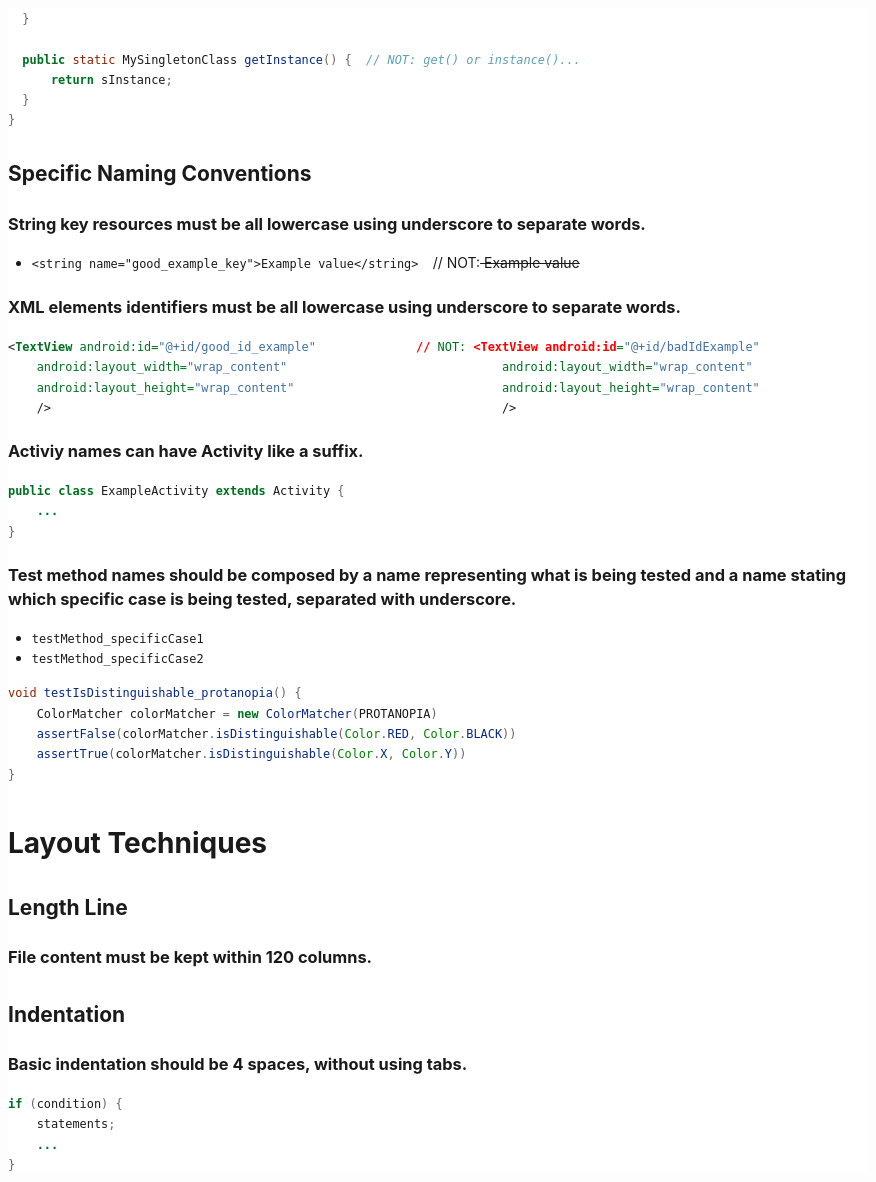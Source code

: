 ```java 
  }

  public static MySingletonClass getInstance() {  // NOT: get() or instance()...
      return sInstance;
  }
}
```
## Specific Naming Conventions
### String key resources must be all lowercase using underscore to separate words.
* `<string name="good_example_key">Example value</string>  `// NOT:<DEL> <string name="badExampleKey">Example value</string></del>
### XML elements identifiers must be all lowercase using underscore to separate words.
```xml
<TextView android:id="@+id/good_id_example"              // NOT: <TextView android:id="@+id/badIdExample"
    android:layout_width="wrap_content"                              android:layout_width="wrap_content"
    android:layout_height="wrap_content"                             android:layout_height="wrap_content"
    />                                                               />
```
### Activiy names can have Activity like a suffix.
```java
public class ExampleActivity extends Activity {
    ...
}
```
### Test method names should be composed by a name representing what is being tested and a name stating which specific case is being tested, separated with underscore.
* `testMethod_specificCase1`
* `testMethod_specificCase2`

```java
void testIsDistinguishable_protanopia() {
    ColorMatcher colorMatcher = new ColorMatcher(PROTANOPIA)
    assertFalse(colorMatcher.isDistinguishable(Color.RED, Color.BLACK))
    assertTrue(colorMatcher.isDistinguishable(Color.X, Color.Y))
}
```
# Layout Techniques
## Length Line
### File content must be kept within 120 columns.
## Indentation
### Basic indentation should be 4 spaces, without using tabs.
```java
if (condition) {
    statements;
    ...
}
```